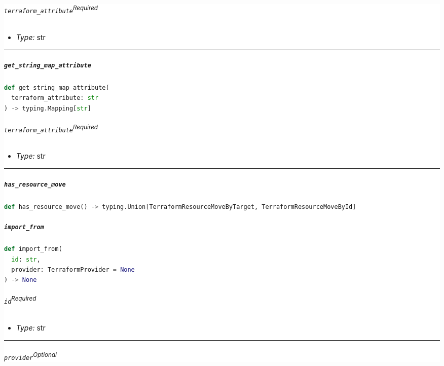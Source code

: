 ###### `terraform_attribute`<sup>Required</sup> <a name="terraform_attribute" id="@cdktf/provider-cloudflare.magicWanIpsecTunnel.MagicWanIpsecTunnel.getStringAttribute.parameter.terraformAttribute"></a>

- *Type:* str

---

##### `get_string_map_attribute` <a name="get_string_map_attribute" id="@cdktf/provider-cloudflare.magicWanIpsecTunnel.MagicWanIpsecTunnel.getStringMapAttribute"></a>

```python
def get_string_map_attribute(
  terraform_attribute: str
) -> typing.Mapping[str]
```

###### `terraform_attribute`<sup>Required</sup> <a name="terraform_attribute" id="@cdktf/provider-cloudflare.magicWanIpsecTunnel.MagicWanIpsecTunnel.getStringMapAttribute.parameter.terraformAttribute"></a>

- *Type:* str

---

##### `has_resource_move` <a name="has_resource_move" id="@cdktf/provider-cloudflare.magicWanIpsecTunnel.MagicWanIpsecTunnel.hasResourceMove"></a>

```python
def has_resource_move() -> typing.Union[TerraformResourceMoveByTarget, TerraformResourceMoveById]
```

##### `import_from` <a name="import_from" id="@cdktf/provider-cloudflare.magicWanIpsecTunnel.MagicWanIpsecTunnel.importFrom"></a>

```python
def import_from(
  id: str,
  provider: TerraformProvider = None
) -> None
```

###### `id`<sup>Required</sup> <a name="id" id="@cdktf/provider-cloudflare.magicWanIpsecTunnel.MagicWanIpsecTunnel.importFrom.parameter.id"></a>

- *Type:* str

---

###### `provider`<sup>Optional</sup> <a name="provider" id="@cdktf/provider-cloudflare.magicWanIpsecTunnel.MagicWanIpsecTunnel.importFrom.parameter.provider"></a>
